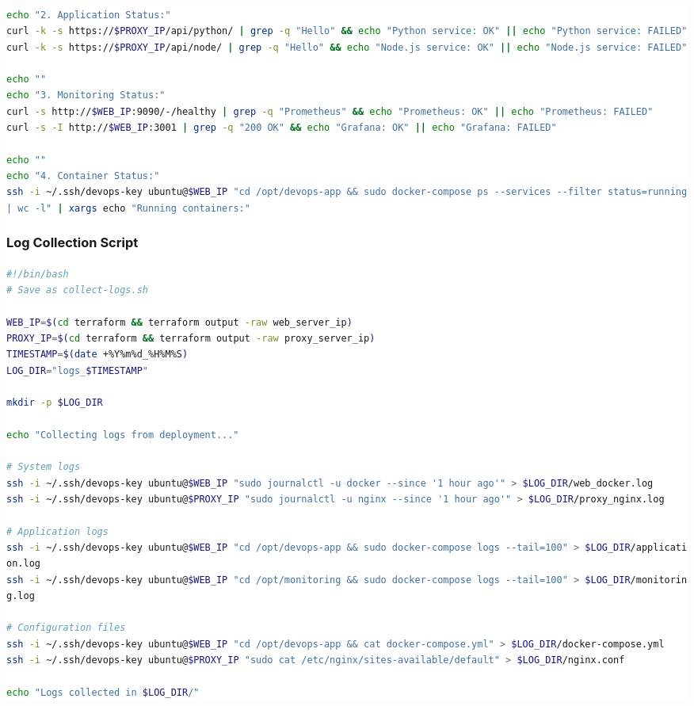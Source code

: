 ```bash
echo "2. Application Status:"
curl -k -s https://$PROXY_IP/api/python/ | grep -q "Hello" && echo "Python service: OK" || echo "Python service: FAILED"
curl -k -s https://$PROXY_IP/api/node/ | grep -q "Hello" && echo "Node.js service: OK" || echo "Node.js service: FAILED"

echo ""
echo "3. Monitoring Status:"
curl -s http://$WEB_IP:9090/-/healthy | grep -q "Prometheus" && echo "Prometheus: OK" || echo "Prometheus: FAILED"
curl -s -I http://$WEB_IP:3001 | grep -q "200 OK" && echo "Grafana: OK" || echo "Grafana: FAILED"

echo ""
echo "4. Container Status:"
ssh -i ~/.ssh/devops-key ubuntu@$WEB_IP "cd /opt/devops-app && sudo docker-compose ps --services --filter status=running | wc -l" | xargs echo "Running containers:"
```

### Log Collection Script
```bash
#!/bin/bash
# Save as collect-logs.sh

WEB_IP=$(cd terraform && terraform output -raw web_server_ip)
PROXY_IP=$(cd terraform && terraform output -raw proxy_server_ip)
TIMESTAMP=$(date +%Y%m%d_%H%M%S)
LOG_DIR="logs_$TIMESTAMP"

mkdir -p $LOG_DIR

echo "Collecting logs from deployment..."

# System logs
ssh -i ~/.ssh/devops-key ubuntu@$WEB_IP "sudo journalctl -u docker --since '1 hour ago'" > $LOG_DIR/web_docker.log
ssh -i ~/.ssh/devops-key ubuntu@$PROXY_IP "sudo journalctl -u nginx --since '1 hour ago'" > $LOG_DIR/proxy_nginx.log

# Application logs
ssh -i ~/.ssh/devops-key ubuntu@$WEB_IP "cd /opt/devops-app && sudo docker-compose logs --tail=100" > $LOG_DIR/application.log
ssh -i ~/.ssh/devops-key ubuntu@$WEB_IP "cd /opt/monitoring && sudo docker-compose logs --tail=100" > $LOG_DIR/monitoring.log

# Configuration files
ssh -i ~/.ssh/devops-key ubuntu@$WEB_IP "cd /opt/devops-app && cat docker-compose.yml" > $LOG_DIR/docker-compose.yml
ssh -i ~/.ssh/devops-key ubuntu@$PROXY_IP "sudo cat /etc/nginx/sites-available/default" > $LOG_DIR/nginx.conf

echo "Logs collected in $LOG_DIR/"
```
